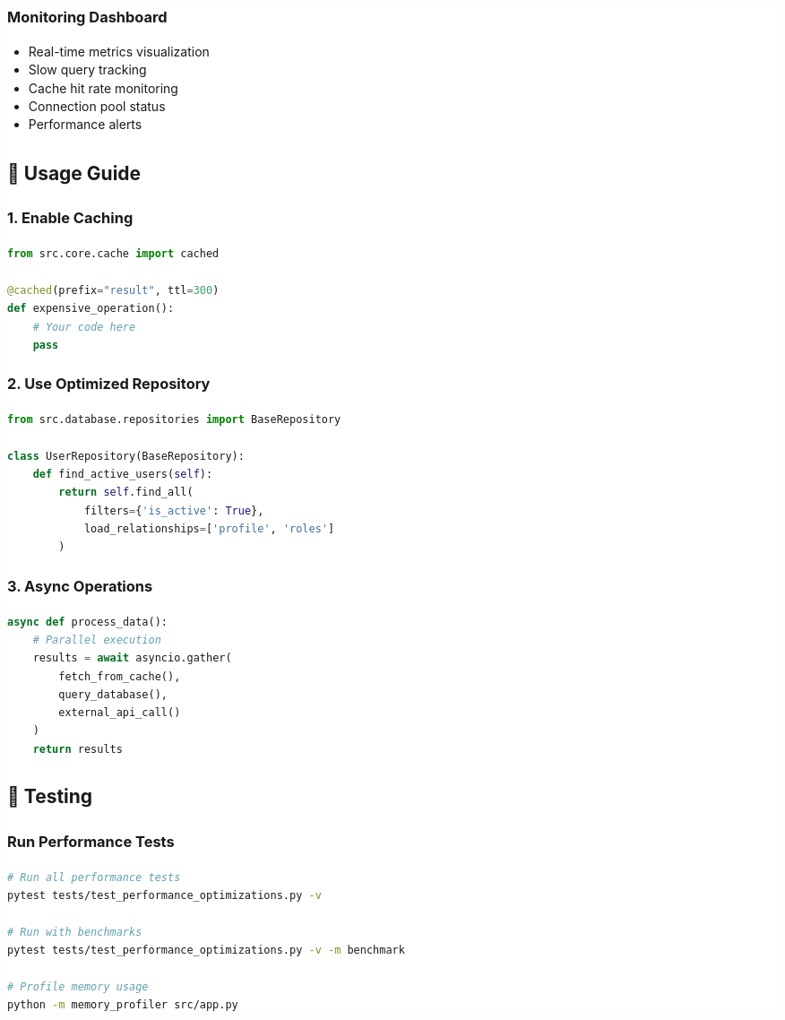 ### Monitoring Dashboard
- Real-time metrics visualization
- Slow query tracking
- Cache hit rate monitoring
- Connection pool status
- Performance alerts

## 🚀 Usage Guide

### 1. Enable Caching
```python
from src.core.cache import cached

@cached(prefix="result", ttl=300)
def expensive_operation():
    # Your code here
    pass
```

### 2. Use Optimized Repository
```python
from src.database.repositories import BaseRepository

class UserRepository(BaseRepository):
    def find_active_users(self):
        return self.find_all(
            filters={'is_active': True},
            load_relationships=['profile', 'roles']
        )
```

### 3. Async Operations
```python
async def process_data():
    # Parallel execution
    results = await asyncio.gather(
        fetch_from_cache(),
        query_database(),
        external_api_call()
    )
    return results
```

## 🧪 Testing

### Run Performance Tests
```bash
# Run all performance tests
pytest tests/test_performance_optimizations.py -v

# Run with benchmarks
pytest tests/test_performance_optimizations.py -v -m benchmark

# Profile memory usage
python -m memory_profiler src/app.py
```
